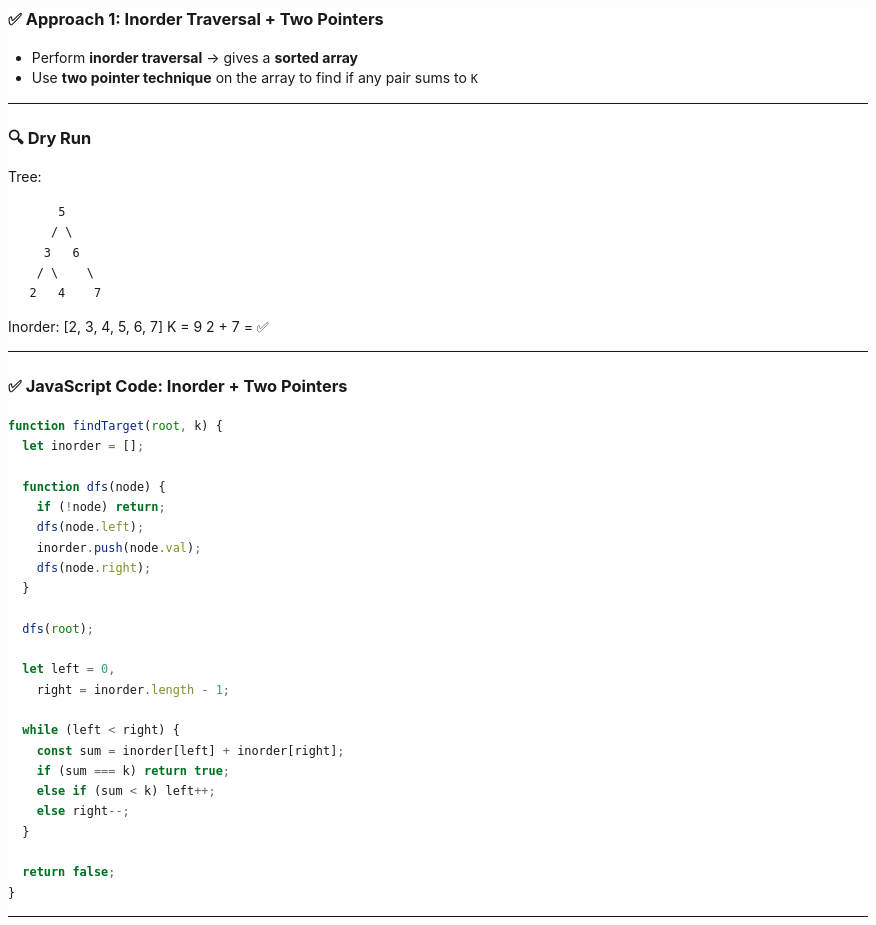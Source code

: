 ### ✅ **Approach 1: Inorder Traversal + Two Pointers**

- Perform **inorder traversal** → gives a **sorted array**
- Use **two pointer technique** on the array to find if any pair sums to `K`

---

### 🔍 Dry Run

Tree:

```
       5
      / \
     3   6
    / \    \
   2   4    7
```

Inorder: \[2, 3, 4, 5, 6, 7]
K = 9
2 + 7 = ✅

---

### ✅ JavaScript Code: Inorder + Two Pointers

```javascript
function findTarget(root, k) {
  let inorder = [];

  function dfs(node) {
    if (!node) return;
    dfs(node.left);
    inorder.push(node.val);
    dfs(node.right);
  }

  dfs(root);

  let left = 0,
    right = inorder.length - 1;

  while (left < right) {
    const sum = inorder[left] + inorder[right];
    if (sum === k) return true;
    else if (sum < k) left++;
    else right--;
  }

  return false;
}
```

---